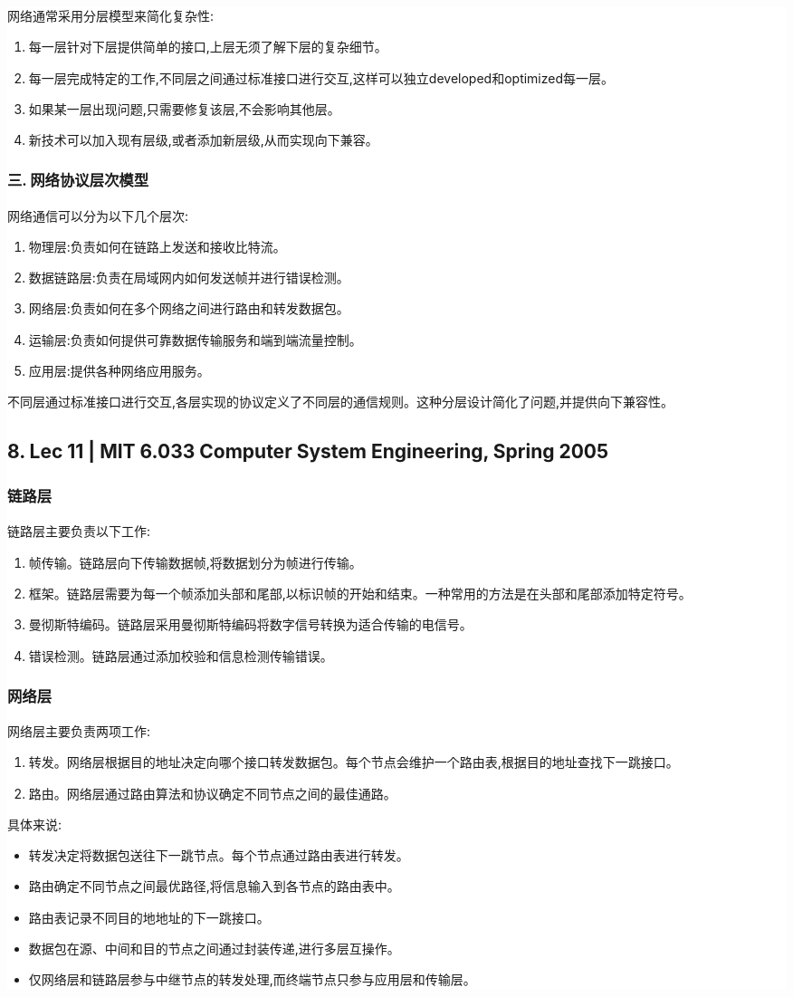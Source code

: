 网络通常采用分层模型来简化复杂性:

1. 每一层针对下层提供简单的接口,上层无须了解下层的复杂细节。

2. 每一层完成特定的工作,不同层之间通过标准接口进行交互,这样可以独立developed和optimized每一层。

3. 如果某一层出现问题,只需要修复该层,不会影响其他层。

4. 新技术可以加入现有层级,或者添加新层级,从而实现向下兼容。

### 三. 网络协议层次模型

网络通信可以分为以下几个层次:

1. 物理层:负责如何在链路上发送和接收比特流。

2. 数据链路层:负责在局域网内如何发送帧并进行错误检测。

3. 网络层:负责如何在多个网络之间进行路由和转发数据包。

4. 运输层:负责如何提供可靠数据传输服务和端到端流量控制。

5. 应用层:提供各种网络应用服务。

不同层通过标准接口进行交互,各层实现的协议定义了不同层的通信规则。这种分层设计简化了问题,并提供向下兼容性。

## 8. Lec 11 | MIT 6.033 Computer System Engineering, Spring 2005

### 链路层

链路层主要负责以下工作:

1. 帧传输。链路层向下传输数据帧,将数据划分为帧进行传输。

2. 框架。链路层需要为每一个帧添加头部和尾部,以标识帧的开始和结束。一种常用的方法是在头部和尾部添加特定符号。

3. 曼彻斯特编码。链路层采用曼彻斯特编码将数字信号转换为适合传输的电信号。

4. 错误检测。链路层通过添加校验和信息检测传输错误。

### 网络层

网络层主要负责两项工作:

1. 转发。网络层根据目的地址决定向哪个接口转发数据包。每个节点会维护一个路由表,根据目的地址查找下一跳接口。

2. 路由。网络层通过路由算法和协议确定不同节点之间的最佳通路。

具体来说:

- 转发决定将数据包送往下一跳节点。每个节点通过路由表进行转发。

- 路由确定不同节点之间最优路径,将信息输入到各节点的路由表中。

- 路由表记录不同目的地地址的下一跳接口。

- 数据包在源、中间和目的节点之间通过封装传递,进行多层互操作。

- 仅网络层和链路层参与中继节点的转发处理,而终端节点只参与应用层和传输层。
